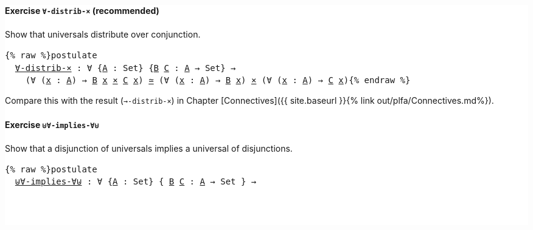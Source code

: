 
#### Exercise `∀-distrib-×` (recommended)

Show that universals distribute over conjunction.
<pre class="Agda">{% raw %}<a id="3329" class="Keyword">postulate</a>
  <a id="∀-distrib-×"></a><a id="3341" href="{% endraw %}{{ site.baseurl }}{% link out/plfa/Quantifiers.md %}{% raw %}#3341" class="Postulate">∀-distrib-×</a> <a id="3353" class="Symbol">:</a> <a id="3355" class="Symbol">∀</a> <a id="3357" class="Symbol">{</a><a id="3358" href="{% endraw %}{{ site.baseurl }}{% link out/plfa/Quantifiers.md %}{% raw %}#3358" class="Bound">A</a> <a id="3360" class="Symbol">:</a> <a id="3362" class="PrimitiveType">Set</a><a id="3365" class="Symbol">}</a> <a id="3367" class="Symbol">{</a><a id="3368" href="{% endraw %}{{ site.baseurl }}{% link out/plfa/Quantifiers.md %}{% raw %}#3368" class="Bound">B</a> <a id="3370" href="{% endraw %}{{ site.baseurl }}{% link out/plfa/Quantifiers.md %}{% raw %}#3370" class="Bound">C</a> <a id="3372" class="Symbol">:</a> <a id="3374" href="{% endraw %}{{ site.baseurl }}{% link out/plfa/Quantifiers.md %}{% raw %}#3358" class="Bound">A</a> <a id="3376" class="Symbol">→</a> <a id="3378" class="PrimitiveType">Set</a><a id="3381" class="Symbol">}</a> <a id="3383" class="Symbol">→</a>
    <a id="3389" class="Symbol">(∀</a> <a id="3392" class="Symbol">(</a><a id="3393" href="{% endraw %}{{ site.baseurl }}{% link out/plfa/Quantifiers.md %}{% raw %}#3393" class="Bound">x</a> <a id="3395" class="Symbol">:</a> <a id="3397" href="{% endraw %}{{ site.baseurl }}{% link out/plfa/Quantifiers.md %}{% raw %}#3358" class="Bound">A</a><a id="3398" class="Symbol">)</a> <a id="3400" class="Symbol">→</a> <a id="3402" href="{% endraw %}{{ site.baseurl }}{% link out/plfa/Quantifiers.md %}{% raw %}#3368" class="Bound">B</a> <a id="3404" href="{% endraw %}{{ site.baseurl }}{% link out/plfa/Quantifiers.md %}{% raw %}#3393" class="Bound">x</a> <a id="3406" href="https://agda.github.io/agda-stdlib/Data.Product.html#1353" class="Function Operator">×</a> <a id="3408" href="{% endraw %}{{ site.baseurl }}{% link out/plfa/Quantifiers.md %}{% raw %}#3370" class="Bound">C</a> <a id="3410" href="{% endraw %}{{ site.baseurl }}{% link out/plfa/Quantifiers.md %}{% raw %}#3393" class="Bound">x</a><a id="3411" class="Symbol">)</a> <a id="3413" href="{% endraw %}{{ site.baseurl }}{% link out/plfa/Isomorphism.md %}{% raw %}#4104" class="Record Operator">≃</a> <a id="3415" class="Symbol">(∀</a> <a id="3418" class="Symbol">(</a><a id="3419" href="{% endraw %}{{ site.baseurl }}{% link out/plfa/Quantifiers.md %}{% raw %}#3419" class="Bound">x</a> <a id="3421" class="Symbol">:</a> <a id="3423" href="{% endraw %}{{ site.baseurl }}{% link out/plfa/Quantifiers.md %}{% raw %}#3358" class="Bound">A</a><a id="3424" class="Symbol">)</a> <a id="3426" class="Symbol">→</a> <a id="3428" href="{% endraw %}{{ site.baseurl }}{% link out/plfa/Quantifiers.md %}{% raw %}#3368" class="Bound">B</a> <a id="3430" href="{% endraw %}{{ site.baseurl }}{% link out/plfa/Quantifiers.md %}{% raw %}#3419" class="Bound">x</a><a id="3431" class="Symbol">)</a> <a id="3433" href="https://agda.github.io/agda-stdlib/Data.Product.html#1353" class="Function Operator">×</a> <a id="3435" class="Symbol">(∀</a> <a id="3438" class="Symbol">(</a><a id="3439" href="{% endraw %}{{ site.baseurl }}{% link out/plfa/Quantifiers.md %}{% raw %}#3439" class="Bound">x</a> <a id="3441" class="Symbol">:</a> <a id="3443" href="{% endraw %}{{ site.baseurl }}{% link out/plfa/Quantifiers.md %}{% raw %}#3358" class="Bound">A</a><a id="3444" class="Symbol">)</a> <a id="3446" class="Symbol">→</a> <a id="3448" href="{% endraw %}{{ site.baseurl }}{% link out/plfa/Quantifiers.md %}{% raw %}#3370" class="Bound">C</a> <a id="3450" href="{% endraw %}{{ site.baseurl }}{% link out/plfa/Quantifiers.md %}{% raw %}#3439" class="Bound">x</a><a id="3451" class="Symbol">)</a>{% endraw %}</pre>
Compare this with the result (`→-distrib-×`) in
Chapter [Connectives]({{ site.baseurl }}{% link out/plfa/Connectives.md%}).

#### Exercise `⊎∀-implies-∀⊎`

Show that a disjunction of universals implies a universal of disjunctions.
<pre class="Agda">{% raw %}<a id="3673" class="Keyword">postulate</a>
  <a id="⊎∀-implies-∀⊎"></a><a id="3685" href="{% endraw %}{{ site.baseurl }}{% link out/plfa/Quantifiers.md %}{% raw %}#3685" class="Postulate">⊎∀-implies-∀⊎</a> <a id="3699" class="Symbol">:</a> <a id="3701" class="Symbol">∀</a> <a id="3703" class="Symbol">{</a><a id="3704" href="{% endraw %}{{ site.baseurl }}{% link out/plfa/Quantifiers.md %}{% raw %}#3704" class="Bound">A</a> <a id="3706" class="Symbol">:</a> <a id="3708" class="PrimitiveType">Set</a><a id="3711" class="Symbol">}</a> <a id="3713" class="Symbol">{</a> <a id="3715" href="{% endraw %}{{ site.baseurl }}{% link out/plfa/Quantifiers.md %}{% raw %}#3715" class="Bound">B</a> <a id="3717" href="{% endraw %}{{ site.baseurl }}{% link out/plfa/Quantifiers.md %}{% raw %}#3717" class="Bound">C</a> <a id="3719" class="Symbol">:</a> <a id="3721" href="{% endraw %}{{ site.baseurl }}{% link out/plfa/Quantifiers.md %}{% raw %}#3704" class="Bound">A</a> <a id="3723" class="Symbol">→</a> <a id="3725" class="PrimitiveType">Set</a> <a id="3729" class="Symbol">}</a> <a id="3731" class="Symbol">→</a>